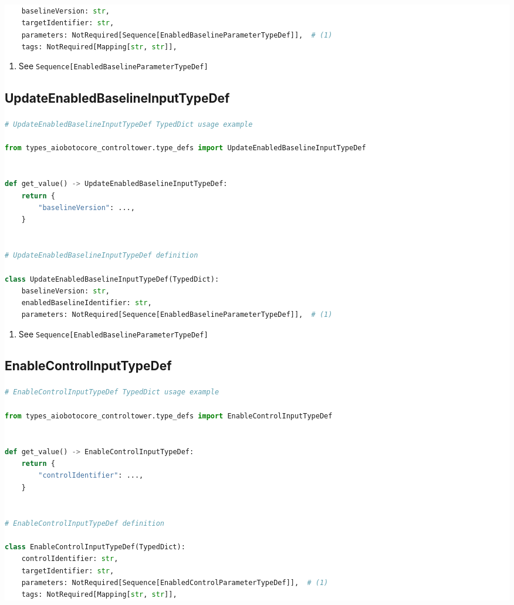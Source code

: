 ```python
    baselineVersion: str,
    targetIdentifier: str,
    parameters: NotRequired[Sequence[EnabledBaselineParameterTypeDef]],  # (1)
    tags: NotRequired[Mapping[str, str]],
```

1. See `Sequence[EnabledBaselineParameterTypeDef]`

## UpdateEnabledBaselineInputTypeDef

```python
# UpdateEnabledBaselineInputTypeDef TypedDict usage example

from types_aiobotocore_controltower.type_defs import UpdateEnabledBaselineInputTypeDef


def get_value() -> UpdateEnabledBaselineInputTypeDef:
    return {
        "baselineVersion": ...,
    }


# UpdateEnabledBaselineInputTypeDef definition

class UpdateEnabledBaselineInputTypeDef(TypedDict):
    baselineVersion: str,
    enabledBaselineIdentifier: str,
    parameters: NotRequired[Sequence[EnabledBaselineParameterTypeDef]],  # (1)
```

1. See `Sequence[EnabledBaselineParameterTypeDef]`

## EnableControlInputTypeDef

```python
# EnableControlInputTypeDef TypedDict usage example

from types_aiobotocore_controltower.type_defs import EnableControlInputTypeDef


def get_value() -> EnableControlInputTypeDef:
    return {
        "controlIdentifier": ...,
    }


# EnableControlInputTypeDef definition

class EnableControlInputTypeDef(TypedDict):
    controlIdentifier: str,
    targetIdentifier: str,
    parameters: NotRequired[Sequence[EnabledControlParameterTypeDef]],  # (1)
    tags: NotRequired[Mapping[str, str]],
```
